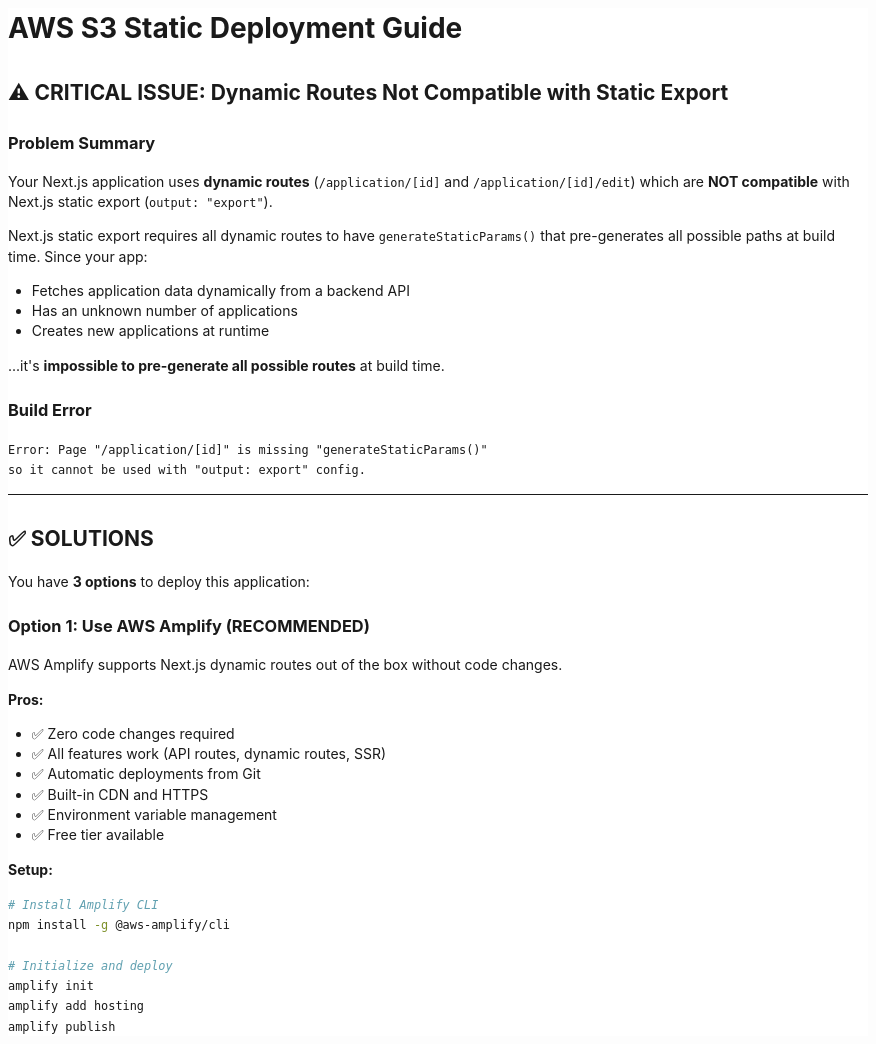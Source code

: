 # AWS S3 Static Deployment Guide

## ⚠️ CRITICAL ISSUE: Dynamic Routes Not Compatible with Static Export

### Problem Summary

Your Next.js application uses **dynamic routes** (`/application/[id]` and `/application/[id]/edit`) which are **NOT compatible** with Next.js static export (`output: "export"`).

Next.js static export requires all dynamic routes to have `generateStaticParams()` that pre-generates all possible paths at build time. Since your app:
- Fetches application data dynamically from a backend API
- Has an unknown number of applications
- Creates new applications at runtime

...it's **impossible to pre-generate all possible routes** at build time.

### Build Error

```
Error: Page "/application/[id]" is missing "generateStaticParams()" 
so it cannot be used with "output: export" config.
```

---

## ✅ SOLUTIONS

You have **3 options** to deploy this application:

### **Option 1: Use AWS Amplify (RECOMMENDED)**

AWS Amplify supports Next.js dynamic routes out of the box without code changes.

**Pros:**
- ✅ Zero code changes required
- ✅ All features work (API routes, dynamic routes, SSR)
- ✅ Automatic deployments from Git
- ✅ Built-in CDN and HTTPS
- ✅ Environment variable management
- ✅ Free tier available

**Setup:**
```bash
# Install Amplify CLI
npm install -g @aws-amplify/cli

# Initialize and deploy
amplify init
amplify add hosting
amplify publish
```
